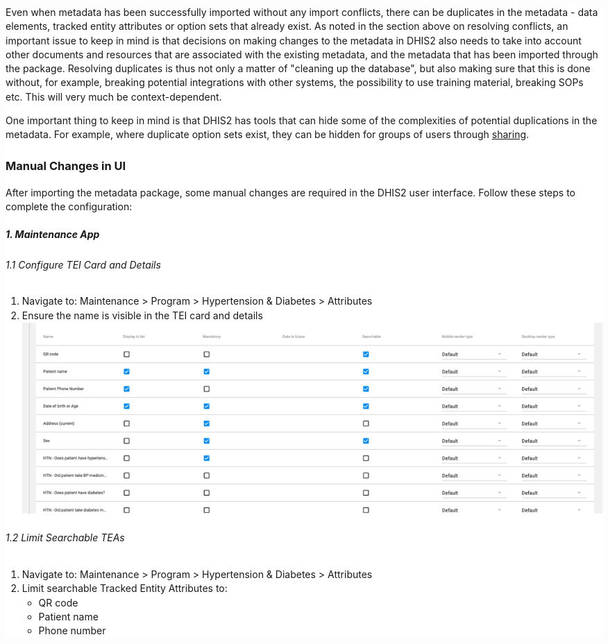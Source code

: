 Even when metadata has been successfully imported without any import conflicts, there can be duplicates in the metadata - data elements, tracked entity attributes or option sets that already exist. As noted in the section above on resolving conflicts, an important issue to keep in mind is that decisions on making changes to the metadata in DHIS2 also needs to take into account other documents and resources that are associated with the existing metadata, and the metadata that has been imported through the package. Resolving duplicates is thus not only a matter of "cleaning up the database", but also making sure that this is done without, for example, breaking potential integrations with other systems, the possibility to use training material, breaking SOPs etc. This will very much be context-dependent.

One important thing to keep in mind is that DHIS2 has tools that can hide some of the complexities of potential duplications in the metadata. For example, where duplicate option sets exist, they can be hidden for groups of users through [sharing](https://docs.dhis2.org/en/use/user-guides/dhis-core-version-master/configuring-the-system/about-sharing-of-objects.html).

### Manual Changes in UI

After importing the metadata package, some manual changes are required in the DHIS2 user interface. Follow these steps to complete the configuration:

##### 1. Maintenance App

###### 1.1 Configure TEI Card and Details

1. Navigate to: Maintenance > Program > Hypertension & Diabetes > Attributes
2. Ensure the name is visible in the TEI card and details
![Configure TEI card and details](image-Configure_TEI_Card_and_Details.png)

###### 1.2 Limit Searchable TEAs

1. Navigate to: Maintenance > Program > Hypertension & Diabetes > Attributes
2. Limit searchable Tracked Entity Attributes to:
   - QR code
   - Patient name
   - Phone number